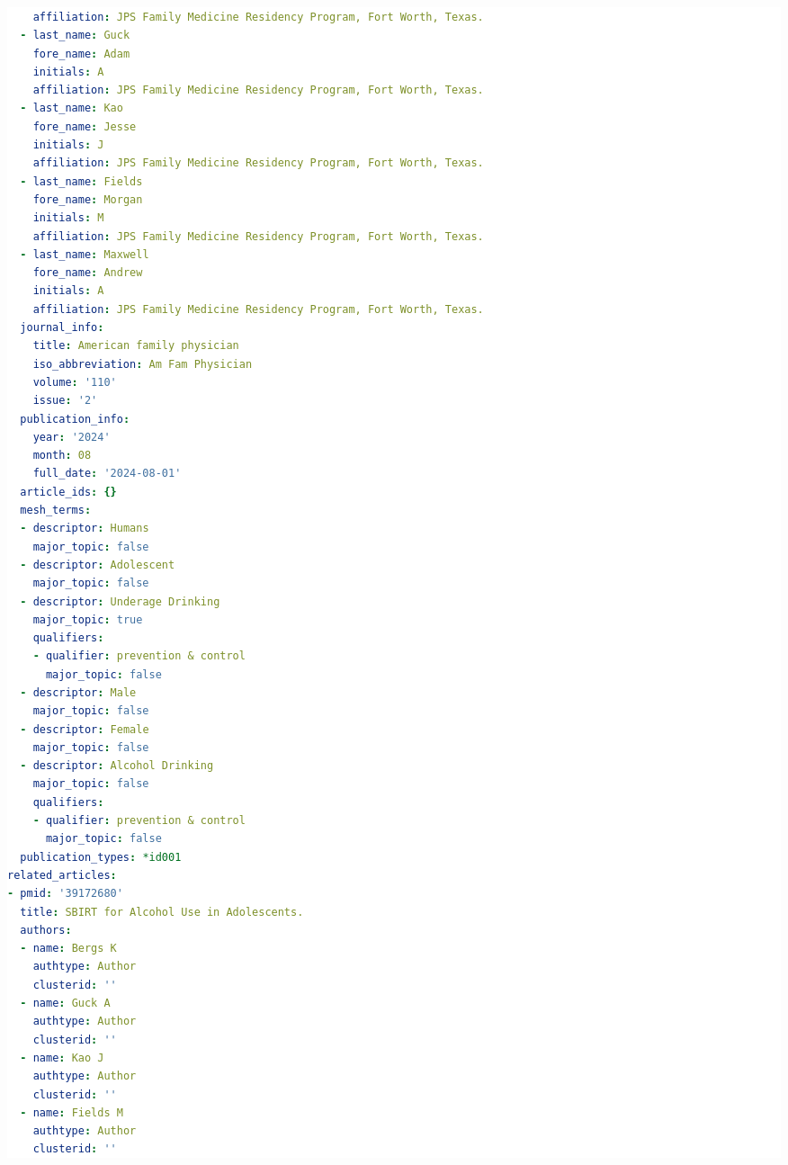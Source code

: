 ```yaml
    affiliation: JPS Family Medicine Residency Program, Fort Worth, Texas.
  - last_name: Guck
    fore_name: Adam
    initials: A
    affiliation: JPS Family Medicine Residency Program, Fort Worth, Texas.
  - last_name: Kao
    fore_name: Jesse
    initials: J
    affiliation: JPS Family Medicine Residency Program, Fort Worth, Texas.
  - last_name: Fields
    fore_name: Morgan
    initials: M
    affiliation: JPS Family Medicine Residency Program, Fort Worth, Texas.
  - last_name: Maxwell
    fore_name: Andrew
    initials: A
    affiliation: JPS Family Medicine Residency Program, Fort Worth, Texas.
  journal_info:
    title: American family physician
    iso_abbreviation: Am Fam Physician
    volume: '110'
    issue: '2'
  publication_info:
    year: '2024'
    month: 08
    full_date: '2024-08-01'
  article_ids: {}
  mesh_terms:
  - descriptor: Humans
    major_topic: false
  - descriptor: Adolescent
    major_topic: false
  - descriptor: Underage Drinking
    major_topic: true
    qualifiers:
    - qualifier: prevention & control
      major_topic: false
  - descriptor: Male
    major_topic: false
  - descriptor: Female
    major_topic: false
  - descriptor: Alcohol Drinking
    major_topic: false
    qualifiers:
    - qualifier: prevention & control
      major_topic: false
  publication_types: *id001
related_articles:
- pmid: '39172680'
  title: SBIRT for Alcohol Use in Adolescents.
  authors:
  - name: Bergs K
    authtype: Author
    clusterid: ''
  - name: Guck A
    authtype: Author
    clusterid: ''
  - name: Kao J
    authtype: Author
    clusterid: ''
  - name: Fields M
    authtype: Author
    clusterid: ''
```